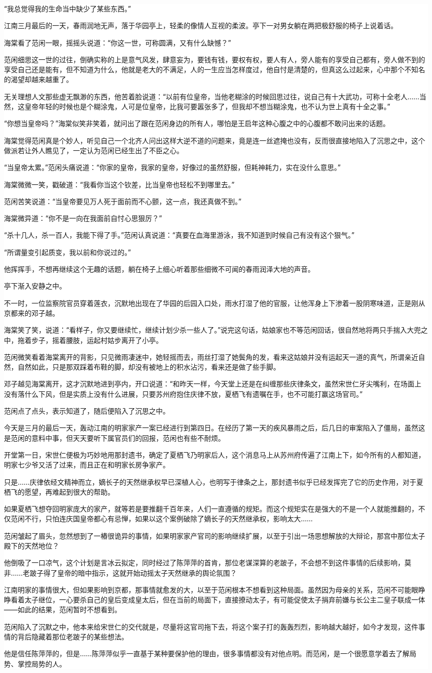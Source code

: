 “我总觉得我的生命当中缺少了某些东西。”

江南三月最后的一天，春雨润地无声，落于华园亭上，轻柔的像情人互视的柔波。亭下一对男女躺在两把极舒服的椅子上说着话。

海棠看了范闲一眼，摇摇头说道：“你这一世，可称圆满，又有什么缺憾？”

范闲细思这一世的过往，倒确实称的上是意气风发，肆意妄为，要钱有钱，要权有权，要人有人，旁人能有的享受自己都有，旁人做不到的享受自己还是能有，但不知道为什么，他就是老大的不满足，人的一生应当怎样度过，他自忖是清楚的，但真这么过起来，心中那个不知名的渴望却越来越重了。

无关理想人文那些虚无飘渺的东西，他苦着脸说道：“以前有位皇帝，当他老糊涂的时候回思过往，说自己有十大武功，可称十全老人……当然，这皇帝年轻的时候也是个糊涂鬼，人可是位皇帝，比我可要嚣张多了，但我却不想当糊涂鬼，也不认为世上真有十全之事。”

“你想当皇帝吗？”海棠似笑非笑着，就问出了跟在范闲身边的所有人，哪怕是王启年这种心腹之中的心腹都不敢问出来的话题。

海棠觉得范闲真是个妙人，听见自己一个北齐人问出这样大逆不道的问题来，竟是连一丝遮掩也没有，反而很直接地陷入了沉思之中，这个做派若让外人瞧见了，一定认为范闲已经生出了不臣之心。

“当皇帝太累。”范闲头痛说道：“你家的皇帝，我家的皇帝，好像过的虽然舒服，但耗神耗力，实在没什么意思。”

海棠微微一笑，戳破道：“我看你当这个钦差，比当皇帝也轻松不到哪里去。”

范闲苦笑说道：“当皇帝要见万人死于面前而不心颤，这一点，我还真做不到。”

海棠微异道：“你不是一向在我面前自忖心思狠厉？”

“杀十几人，杀一百人，我能下得了手。”范闲认真说道：“真要在血海里游泳，我不知道到时候自己有没有这个狠气。”

“所谓量变引起质变，我以前和你说过的。”

他挥挥手，不想再继续这个无趣的话题，躺在椅子上细心听着那些细微不可闻的春雨润泽大地的声音。

亭下渐入安静之中。

不一时，一位监察院官员穿着莲衣，沉默地出现在了华园的后园入口处，雨水打湿了他的官服，让他浑身上下渗着一股阴寒味道，正是刚从京都来的邓子越。

海棠笑了笑，说道：“看样子，你又要继续忙，继续计划少杀一些人了。”说完这句话，姑娘家也不等范闲回话，很自然地将两只手揣入大兜之中，拖着步子，摇着腰肢，运起村姑步离开了小亭。

范闲微笑看着海棠离开的背影，只见微雨凄迷中，她轻摇而去，雨丝打湿了她鬓角的发，看来这姑娘并没有运起天一道的真气，所谓亲近自然，自然如此，只是那双踩着布鞋的脚，却没有被地上的积水沾污，看来还是做了些手脚。

邓子越见海棠离开，这才沉默地进到亭内，开口说道：“和昨天一样，今天堂上还是在纠缠那些庆律条文，虽然宋世仁牙尖嘴利，在场面上没有落什么下风，但是实质上没有什么进展，只要苏州府抱住庆律不放，夏栖飞有遗嘱在手，也不可能打赢这场官司。”

范闲点了点头，表示知道了，随后便陷入了沉思之中。

今天是三月的最后一天，轰动江南的明家家产一案已经进行到第四日。在经历了第一天的疾风暴雨之后，后几日的审案陷入了僵局，虽然这是范闲的意料中事，但天天要听下属官员们的回报，范闲也有些不耐烦。

开堂第一日，宋世仁便极为巧妙地用那封遗书，确定了夏栖飞乃明家后人，这个消息马上从苏州府传遍了江南上下，如今所有的人都知道，明家七少爷又活了过来，而且正在和明家长房争家产。

只是……庆律依经文精神而立，嫡长子的天然继承权早已深植人心，也明写于律条之上，那封遗书似乎已经发挥完了它的历史作用，对于夏栖飞的愿望，再难起到很大的帮助。

如果夏栖飞想夺回明家庞大的家产，就等若是要推翻千百年来，人们一直遵循的规矩。而这个规矩实在是强大的不是一个人就能推翻的，不仅范闲不行，只怕连庆国皇帝都心有忌惮，如果以这个案例破除了嫡长子的天然继承权，影响太大……

范闲皱起了眉头，忽然想到了一樁很诡异的事情，如果明家家产官司的影响继续扩展，以至于引出一场思想解放的大辩论，那宫中那位太子殿下的天然地位？

他倒吸了一口凉气，这个计划是言冰云拟定，同时经过了陈萍萍的首肯，那位老谋深算的老跛子，不会想不到这件事情的后续影响，莫非……老跛子得了皇帝的暗中指示，这就开始动摇太子天然继承的舆论氛围？

江南明家的事情很大，但如果影响到京都，那事情就愈发的大，以至于范闲根本不想看到这种局面。虽然因为母亲的关系，范闲不可能眼睁睁看着太子继位，一心要杀自己的皇后变成皇太后，但在当前的局面下，直接撩动太子，有可能促使太子捐弃前嫌与长公主二皇子联成一体——如此的结果，范闲暂时不想看到。

范闲陷入了沉默之中，他本来给宋世仁的交代就是，尽量将这官司拖下去，将这个案子打的轰轰烈烈，影响越大越好，如今才发现，这件事情的背后隐藏着那位老跛子的某些想法。

他是信任陈萍萍的，但是……陈萍萍似乎一直基于某种要保护他的理由，很多事情都没有对他点明。而范闲，是一个很愿意学着去了解局势、掌控局势的人。
